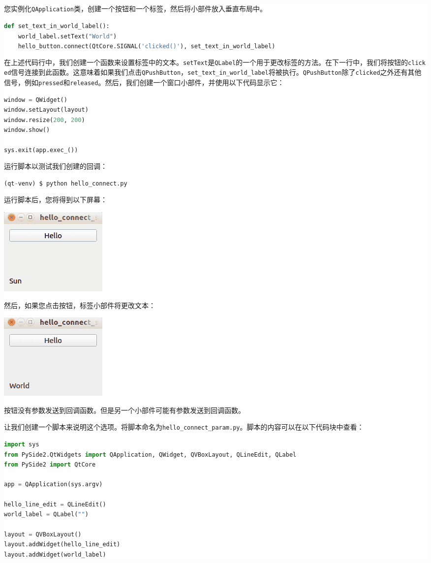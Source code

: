 您实例化`QApplication`类，创建一个按钮和一个标签，然后将小部件放入垂直布局中。

```py
def set_text_in_world_label():
    world_label.setText("World")
    hello_button.connect(QtCore.SIGNAL('clicked()'), set_text_in_world_label)
```

在上述代码行中，我们创建一个函数来设置标签中的文本。`setText`是`QLabel`的一个用于更改标签的方法。在下一行中，我们将按钮的`clicked`信号连接到此函数。这意味着如果我们点击`QPushButton`，`set_text_in_world_label`将被执行。`QPushButton`除了`clicked`之外还有其他信号，例如`pressed`和`released`。然后，我们创建一个窗口小部件，并使用以下代码显示它：

```py
window = QWidget()
window.setLayout(layout)
window.resize(200, 200)
window.show()

sys.exit(app.exec_())
```

运行脚本以测试我们创建的回调：

```py
(qt-venv) $ python hello_connect.py
```

运行脚本后，您将得到以下屏幕：

![](img/bc900870-ade7-4bfa-95dd-e803b4c503f4.png)

然后，如果您点击按钮，标签小部件将更改文本：

![](img/b963ca54-d6dc-4772-a6e6-3e722dc642ef.png)

按钮没有参数发送到回调函数。但是另一个小部件可能有参数发送到回调函数。

让我们创建一个脚本来说明这个选项。将脚本命名为`hello_connect_param.py`。脚本的内容可以在以下代码块中查看：

```py
import sys
from PySide2.QtWidgets import QApplication, QWidget, QVBoxLayout, QLineEdit, QLabel
from PySide2 import QtCore

app = QApplication(sys.argv)

hello_line_edit = QLineEdit()
world_label = QLabel("")

layout = QVBoxLayout()
layout.addWidget(hello_line_edit)
layout.addWidget(world_label)

```